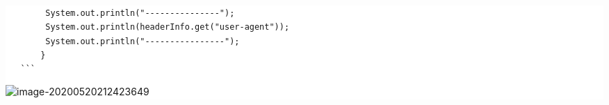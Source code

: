            	System.out.println("---------------");
       		System.out.println(headerInfo.get("user-agent"));
       		System.out.println("----------------");
           }
       ```

       

![image-20200520212423649](C:\Users\User\AppData\Roaming\Typora\typora-user-images\image-20200520212423649.png)